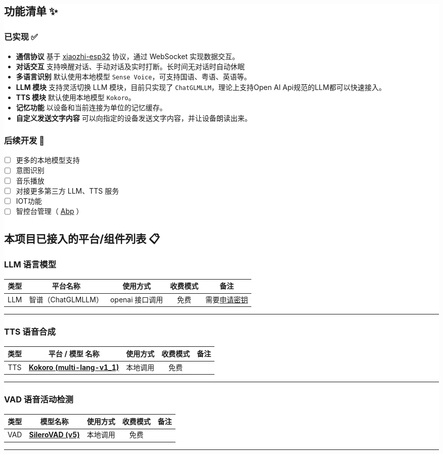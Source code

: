## 功能清单 ✨

### 已实现 ✅

- **通信协议**
  基于 [xiaozhi-esp32](https://ccnphfhqs21z.feishu.cn/wiki/M0XiwldO9iJwHikpXD5cEx71nKh) 协议，通过 WebSocket 实现数据交互。
- **对话交互**
  支持唤醒对话、手动对话及实时打断。长时间无对话时自动休眠
- **多语言识别**
  默认使用本地模型 `Sense Voice`，可支持国语、粤语、英语等。
- **LLM 模块**
  支持灵活切换 LLM 模块，目前只实现了 `ChatGLMLLM`，理论上支持Open AI Api规范的LLM都可以快速接入。
- **TTS 模块**
  默认使用本地模型 `Kokoro`。
- **记忆功能**
  以设备和当前连接为单位的记忆缓存。
- **自定义发送文字内容**
  可以向指定的设备发送文字内容，并让设备朗读出来。

### 后续开发 🚧

- [ ] 更多的本地模型支持
- [ ] 意图识别
- [ ] 音乐播放
- [ ] 对接更多第三方 LLM、TTS 服务
- [ ] IOT功能
- [ ] 智控台管理（ [Abp](https://github.com/abpframework/abp) ）

## 本项目已接入的平台/组件列表 📋

### LLM 语言模型

| 类型  |   平台名称|  使用方式|收费模式|备注|
|:---:|:---------:|:----:|:----:|:--:|
| LLM |智谱（ChatGLMLLM）|openai 接口调用|免费|需要[申请密钥](https://bigmodel.cn/usercenter/proj-mgmt/apikeys)|

---

### TTS 语音合成

| 类型  |平台 / 模型 名称| 使用方式 |收费模式   |备注|
|:---:|:---------:|:----:|:----:|:--:|
| TTS |**[Kokoro (multi-lang-v1\_1)](https://github.com/k2-fsa/sherpa-onnx/releases/download/tts-models/kokoro-multi-lang-v1_1.tar.bz2)**| 本地调用 |    免费    ||

---

### VAD 语音活动检测

| 类型  |   模型名称    | 使用方式 | 收费模式 | 备注 |
|:---:|:---------:|:----:|:----:|:--:|
| VAD | **[SileroVAD (v5)](https://github.com/k2-fsa/sherpa-onnx/releases/download/asr-models/silero_vad_v5.onnx)**| 本地调用 |  免费  |    |

---